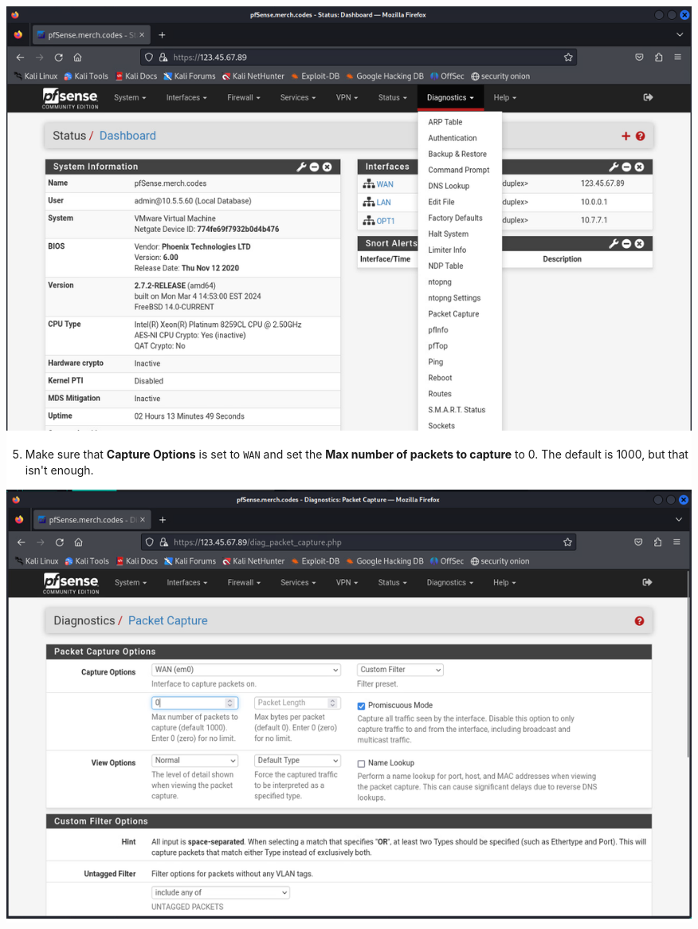 ![q4-2](./img/q4-2.png)

5. Make sure that **Capture Options** is set to `WAN` and set the **Max number of packets to capture** to 0. The default is 1000, but that isn't enough.

![q4-3](./img/q4-3.png)
